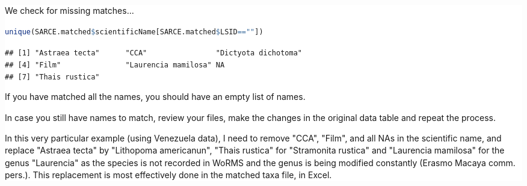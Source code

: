We check for missing matches...

``` r
unique(SARCE.matched$scientificName[SARCE.matched$LSID==""])
```

    ## [1] "Astraea tecta"      "CCA"                "Dictyota dichotoma"
    ## [4] "Film"               "Laurencia mamilosa" NA                  
    ## [7] "Thais rustica"

If you have matched all the names, you should have an empty list of names.

In case you still have names to match, review your files, make the changes in the original data table and repeat the process.

In this very particular example (using Venezuela data), I need to remove "CCA", "Film", and all NAs in the scientific name, and replace "Astraea tecta" by "Lithopoma americanun", "Thais rustica" for "Stramonita rustica" and "Laurencia mamilosa" for the genus "Laurencia" as the species is not recorded in WoRMS and the genus is being modified constantly (Erasmo Macaya comm. pers.). This replacement is most effectively done in the matched taxa file, in Excel.
